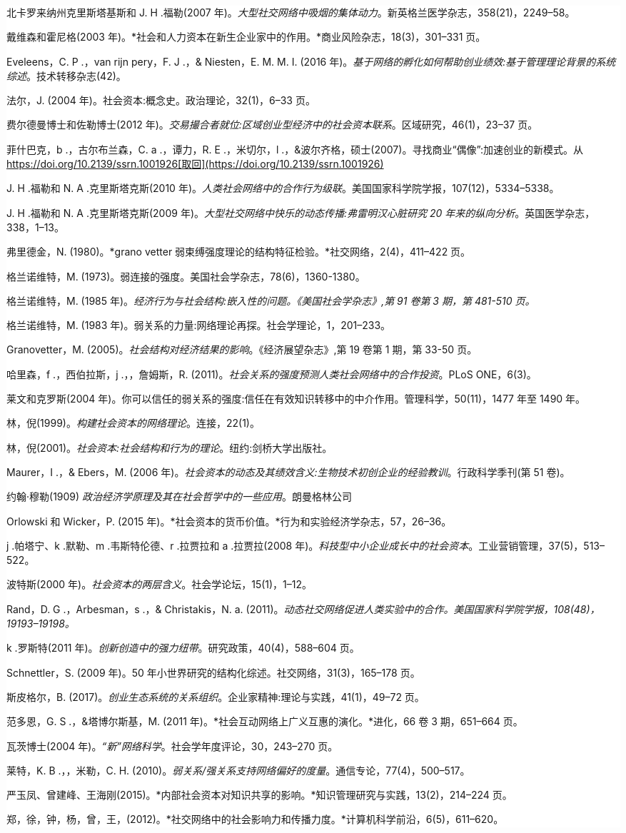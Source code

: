 北卡罗来纳州克里斯塔基斯和 J. H .福勒(2007 年)。*大型社交网络中吸烟的集体动力*。新英格兰医学杂志，358(21)，2249–58。

戴维森和霍尼格(2003 年)。*社会和人力资本在新生企业家中的作用。*商业风险杂志，18(3)，301–331 页。

Eveleens，C. P .，van rijn pery，F. J .，& Niesten，E. M. M. I. (2016 年)。*基于网络的孵化如何帮助创业绩效:基于管理理论背景的系统综述*。技术转移杂志(42)。

法尔，J. (2004 年)。社会资本:概念史。政治理论，32(1)，6–33 页。

费尔德曼博士和佐勒博士(2012 年)。*交易撮合者就位:区域创业型经济中的社会资本联系*。区域研究，46(1)，23–37 页。

菲什巴克，b .，古尔布兰森，C. a .，谭力，R. E .，米切尔，l .，&波尔齐格，硕士(2007)。寻找商业“偶像”:加速创业的新模式。从 https://doi.org/10.2139/ssrn.1001926[取回](https://doi.org/10.2139/ssrn.1001926)

J. H .福勒和 N. A .克里斯塔克斯(2010 年)。*人类社会网络中的合作行为级联*。美国国家科学院学报，107(12)，5334–5338。

J. H .福勒和 N. A .克里斯塔克斯(2009 年)。*大型社交网络中快乐的动态传播:弗雷明汉心脏研究 20 年来的纵向分析*。英国医学杂志，338，1–13。

弗里德金，N. (1980)。*grano vetter 弱束缚强度理论的结构特征检验。*社交网络，2(4)，411–422 页。

格兰诺维特，M. (1973)。弱连接的强度。美国社会学杂志，78(6)，1360-1380。

格兰诺维特，M. (1985 年)。*经济行为与社会结构:嵌入性的问题。《美国社会学杂志》,第 91 卷第 3 期，第 481-510 页。*

格兰诺维特，M. (1983 年)。弱关系的力量:网络理论再探。社会学理论，1，201–233。

Granovetter，M. (2005)。*社会结构对经济结果的影响*。《经济展望杂志》,第 19 卷第 1 期，第 33-50 页。

哈里森，f .，西伯拉斯，j .，，詹姆斯，R. (2011)。*社会关系的强度预测人类社会网络中的合作投资*。PLoS ONE，6(3)。

莱文和克罗斯(2004 年)。你可以信任的弱关系的强度:信任在有效知识转移中的中介作用。管理科学，50(11)，1477 年至 1490 年。

林，倪(1999)。*构建社会资本的网络理论*。连接，22(1)。

林，倪(2001)。*社会资本:社会结构和行为的理论*。纽约:剑桥大学出版社。

Maurer，I .，& Ebers，M. (2006 年)。*社会资本的动态及其绩效含义:生物技术初创企业的经验教训*。行政科学季刊(第 51 卷)。

约翰·穆勒(1909) *政治经济学原理及其在社会哲学中的一些应用*。朗曼格林公司

Orlowski 和 Wicker，P. (2015 年)。*社会资本的货币价值。*行为和实验经济学杂志，57，26–36。

j .帕塔宁、k .默勒、m .韦斯特伦德、r .拉贾拉和 a .拉贾拉(2008 年)。*科技型中小企业成长中的社会资本*。工业营销管理，37(5)，513–522。

波特斯(2000 年)。*社会资本的两层含义*。社会学论坛，15(1)，1–12。

Rand，D. G .，Arbesman，s .，& Christakis，N. a. (2011)。*动态社交网络促进人类实验中的合作。美国国家科学院学报，108(48)，19193–19198。*

k .罗斯特(2011 年)。*创新创造中的强力纽带*。研究政策，40(4)，588–604 页。

Schnettler，S. (2009 年)。50 年小世界研究的结构化综述。社交网络，31(3)，165–178 页。

斯皮格尔，B. (2017)。*创业生态系统的关系组织*。企业家精神:理论与实践，41(1)，49–72 页。

范多恩，G. S .，&塔博尔斯基，M. (2011 年)。*社会互动网络上广义互惠的演化。*进化，66 卷 3 期，651–664 页。

瓦茨博士(2004 年)。*“新”网络科学*。社会学年度评论，30，243–270 页。

莱特，K. B .，，米勒，C. H. (2010)。*弱关系/强关系支持网络偏好的度量*。通信专论，77(4)，500–517。

严玉凤、曾建峰、王海刚(2015)。*内部社会资本对知识共享的影响。*知识管理研究与实践，13(2)，214–224 页。

郑，徐，钟，杨，曾，王，(2012)。*社交网络中的社会影响力和传播力度。*计算机科学前沿，6(5)，611–620。
